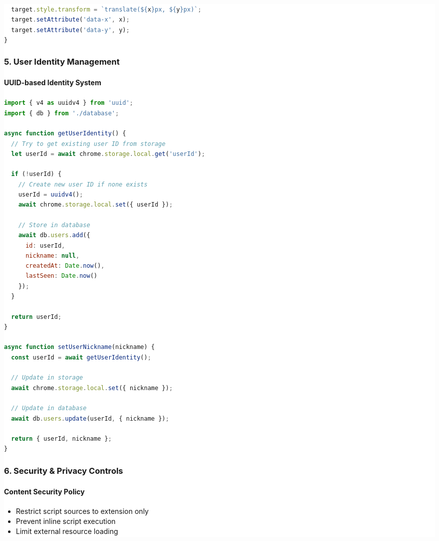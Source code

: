 ```javascript
  target.style.transform = `translate(${x}px, ${y}px)`;
  target.setAttribute('data-x', x);
  target.setAttribute('data-y', y);
}
```

### 5. User Identity Management

#### UUID-based Identity System
```javascript
import { v4 as uuidv4 } from 'uuid';
import { db } from './database';

async function getUserIdentity() {
  // Try to get existing user ID from storage
  let userId = await chrome.storage.local.get('userId');
  
  if (!userId) {
    // Create new user ID if none exists
    userId = uuidv4();
    await chrome.storage.local.set({ userId });
    
    // Store in database
    await db.users.add({
      id: userId,
      nickname: null,
      createdAt: Date.now(),
      lastSeen: Date.now()
    });
  }
  
  return userId;
}

async function setUserNickname(nickname) {
  const userId = await getUserIdentity();
  
  // Update in storage
  await chrome.storage.local.set({ nickname });
  
  // Update in database
  await db.users.update(userId, { nickname });
  
  return { userId, nickname };
}
```

### 6. Security & Privacy Controls

#### Content Security Policy
- Restrict script sources to extension only
- Prevent inline script execution
- Limit external resource loading
